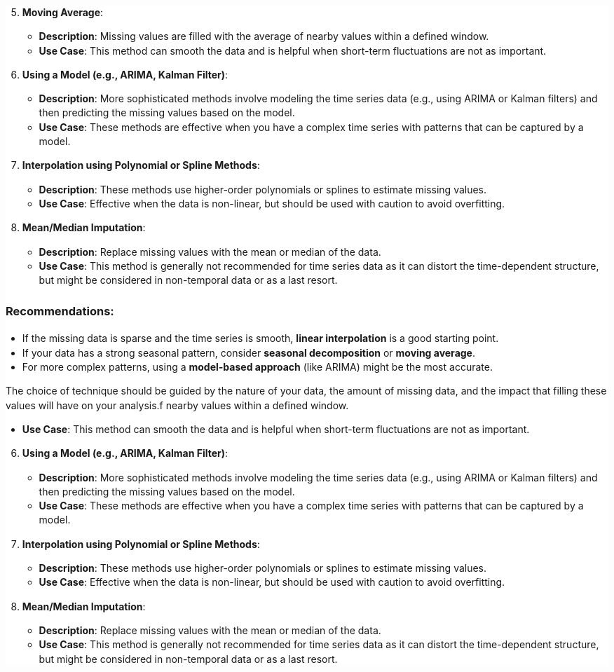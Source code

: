 5. **Moving Average**:
   - **Description**: Missing values are filled with the average of nearby values within a defined window.
   - **Use Case**: This method can smooth the data and is helpful when short-term fluctuations are not as important.

6. **Using a Model (e.g., ARIMA, Kalman Filter)**:
   - **Description**: More sophisticated methods involve modeling the time series data (e.g., using ARIMA or Kalman filters) and then predicting the missing values based on the model.
   - **Use Case**: These methods are effective when you have a complex time series with patterns that can be captured by a model.

7. **Interpolation using Polynomial or Spline Methods**:
   - **Description**: These methods use higher-order polynomials or splines to estimate missing values.
   - **Use Case**: Effective when the data is non-linear, but should be used with caution to avoid overfitting.

8. **Mean/Median Imputation**:
   - **Description**: Replace missing values with the mean or median of the data.
   - **Use Case**: This method is generally not recommended for time series data as it can distort the time-dependent structure, but might be considered in non-temporal data or as a last resort.

### Recommendations:
- If the missing data is sparse and the time series is smooth, **linear interpolation** is a good starting point.
- If your data has a strong seasonal pattern, consider **seasonal decomposition** or **moving average**.
- For more complex patterns, using a **model-based approach** (like ARIMA) might be the most accurate.

The choice of technique should be guided by the nature of your data, the amount of missing data, and the impact that filling these values will have on your analysis.f nearby values within a defined window.
   - **Use Case**: This method can smooth the data and is helpful when short-term fluctuations are not as important.

6. **Using a Model (e.g., ARIMA, Kalman Filter)**:
   - **Description**: More sophisticated methods involve modeling the time series data (e.g., using ARIMA or Kalman filters) and then predicting the missing values based on the model.
   - **Use Case**: These methods are effective when you have a complex time series with patterns that can be captured by a model.

7. **Interpolation using Polynomial or Spline Methods**:
   - **Description**: These methods use higher-order polynomials or splines to estimate missing values.
   - **Use Case**: Effective when the data is non-linear, but should be used with caution to avoid overfitting.

8. **Mean/Median Imputation**:
   - **Description**: Replace missing values with the mean or median of the data.
   - **Use Case**: This method is generally not recommended for time series data as it can distort the time-dependent structure, but might be considered in non-temporal data or as a last resort.
